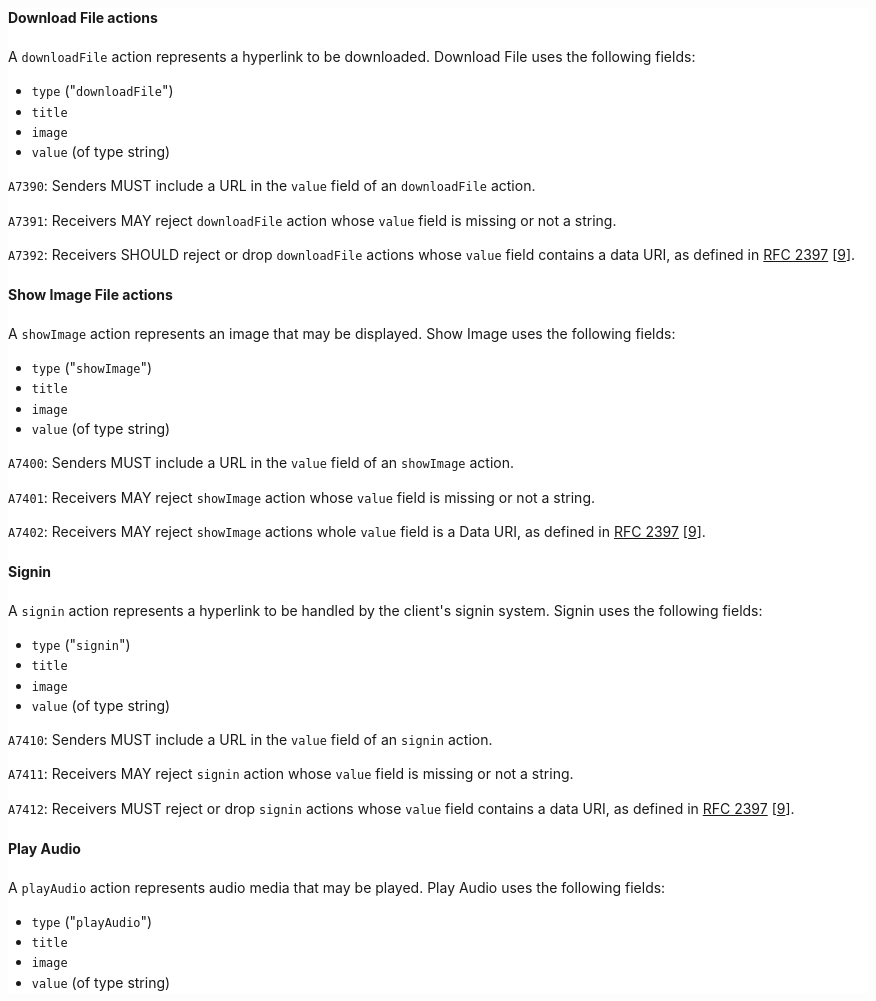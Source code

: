 #### Download File actions

A `downloadFile` action represents a hyperlink to be downloaded. Download File uses the following fields:
* `type` ("`downloadFile`")
* `title`
* `image`
* `value` (of type string)

`A7390`: Senders MUST include a URL in the `value` field of an `downloadFile` action.

`A7391`: Receivers MAY reject `downloadFile` action whose `value` field is missing or not a string.

`A7392`: Receivers SHOULD reject or drop `downloadFile` actions whose `value` field contains a data URI, as defined in [RFC 2397](https://tools.ietf.org/html/rfc2397) [[9](#references)].

#### Show Image File actions

A `showImage` action represents an image that may be displayed. Show Image uses the following fields:
* `type` ("`showImage`")
* `title`
* `image`
* `value` (of type string)

`A7400`: Senders MUST include a URL in the `value` field of an `showImage` action.

`A7401`: Receivers MAY reject `showImage` action whose `value` field is missing or not a string.

`A7402`: Receivers MAY reject `showImage` actions whole `value` field is a Data URI, as defined in [RFC 2397](https://tools.ietf.org/html/rfc2397) [[9](#references)].

#### Signin

A `signin` action represents a hyperlink to be handled by the client's signin system. Signin uses the following fields:
* `type` ("`signin`")
* `title`
* `image`
* `value` (of type string)

`A7410`: Senders MUST include a URL in the `value` field of an `signin` action.

`A7411`: Receivers MAY reject `signin` action whose `value` field is missing or not a string.

`A7412`: Receivers MUST reject or drop `signin` actions whose `value` field contains a data URI, as defined in [RFC 2397](https://tools.ietf.org/html/rfc2397) [[9](#references)].

#### Play Audio

A `playAudio` action represents audio media that may be played. Play Audio uses the following fields:
* `type` ("`playAudio`")
* `title`
* `image`
* `value` (of type string)
